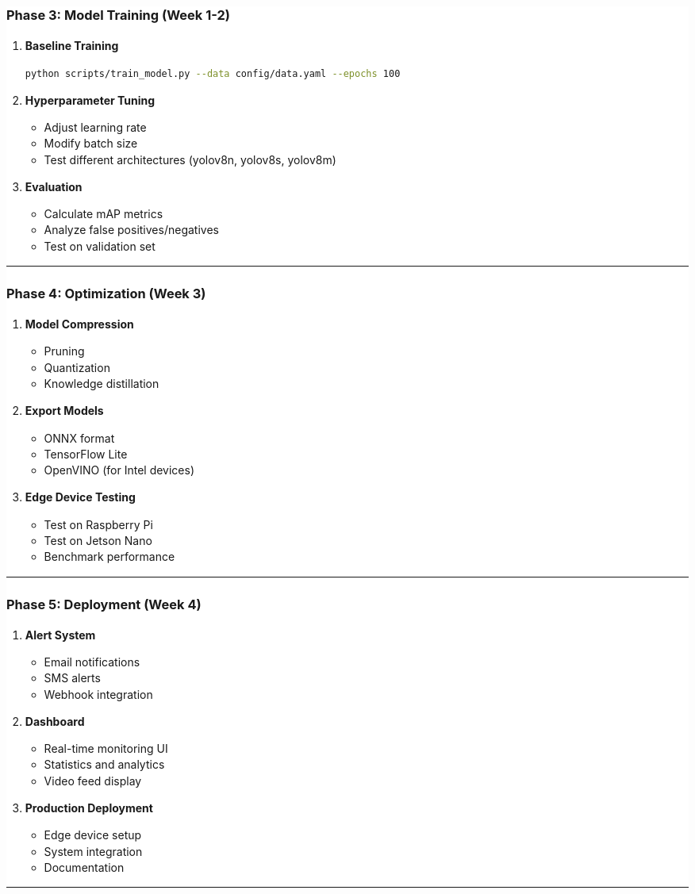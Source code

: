 
### Phase 3: Model Training (Week 1-2)

1. **Baseline Training**
   ```bash
   python scripts/train_model.py --data config/data.yaml --epochs 100
   ```

2. **Hyperparameter Tuning**
   - Adjust learning rate
   - Modify batch size
   - Test different architectures (yolov8n, yolov8s, yolov8m)

3. **Evaluation**
   - Calculate mAP metrics
   - Analyze false positives/negatives
   - Test on validation set

---

### Phase 4: Optimization (Week 3)

1. **Model Compression**
   - Pruning
   - Quantization
   - Knowledge distillation

2. **Export Models**
   - ONNX format
   - TensorFlow Lite
   - OpenVINO (for Intel devices)

3. **Edge Device Testing**
   - Test on Raspberry Pi
   - Test on Jetson Nano
   - Benchmark performance

---

### Phase 5: Deployment (Week 4)

1. **Alert System**
   - Email notifications
   - SMS alerts
   - Webhook integration

2. **Dashboard**
   - Real-time monitoring UI
   - Statistics and analytics
   - Video feed display

3. **Production Deployment**
   - Edge device setup
   - System integration
   - Documentation

---